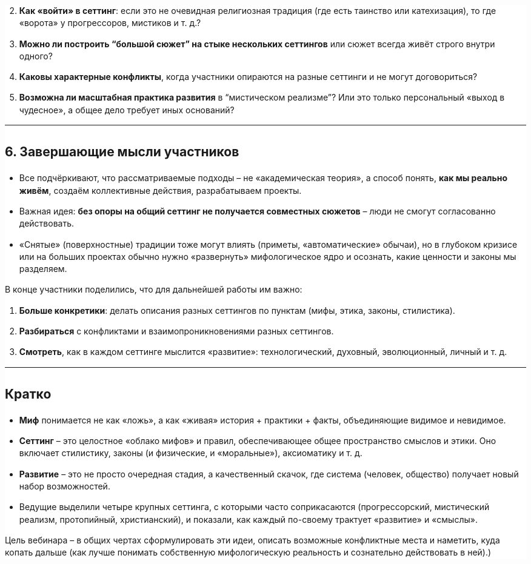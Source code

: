 2. **Как «войти» в сеттинг**: если это не очевидная религиозная традиция (где есть таинство или катехизация), то где «ворота» у прогрессоров, мистиков и т. д.?
    
3. **Можно ли построить “большой сюжет” на стыке нескольких сеттингов** или сюжет всегда живёт строго внутри одного?
    
4. **Каковы характерные конфликты**, когда участники опираются на разные сеттинги и не могут договориться?
    
5. **Возможна ли масштабная практика развития** в “мистическом реализме”? Или это только персональный «выход в чудесное», а общее дело требует иных оснований?
    

---

## 6. Завершающие мысли участников

- Все подчёркивают, что рассматриваемые подходы – не «академическая теория», а способ понять, **как мы реально живём**, создаём коллективные действия, разрабатываем проекты.
    
- Важная идея: **без опоры на общий сеттинг не получается совместных сюжетов** – люди не смогут согласованно действовать.
    
- «Снятые» (поверхностные) традиции тоже могут влиять (приметы, «автоматические» обычаи), но в глубоком кризисе или на больших проектах обычно нужно «развернуть» мифологическое ядро и осознать, какие ценности и законы мы разделяем.
    

В конце участники поделились, что для дальнейшей работы им важно:

1. **Больше конкретики**: делать описания разных сеттингов по пунктам (мифы, этика, законы, стилистика).
    
2. **Разбираться** с конфликтами и взаимопроникновениями разных сеттингов.
    
3. **Смотреть**, как в каждом сеттинге мыслится «развитие»: технологический, духовный, эволюционный, личный и т. д.
    

---

## Кратко

- **Миф** понимается не как «ложь», а как «живая» история + практики + факты, объединяющие видимое и невидимое.
    
- **Сеттинг** – это целостное «облако мифов» и правил, обеспечивающее общее пространство смыслов и этики. Оно включает стилистику, законы (и физические, и «моральные»), аксиоматику и т. д.
    
- **Развитие** – это не просто очередная стадия, а качественный скачок, где система (человек, общество) получает новый набор возможностей.
    
- Ведущие выделили четыре крупных сеттинга, с которыми часто соприкасаются (прогрессорский, мистический реализм, протопийный, христианский), и показали, как каждый по-своему трактует «развитие» и «смыслы».
    

Цель вебинара – в общих чертах сформулировать эти идеи, описать возможные конфликтные места и наметить, куда копать дальше (как лучше понимать собственную мифологическую реальность и сознательно действовать в ней).)
